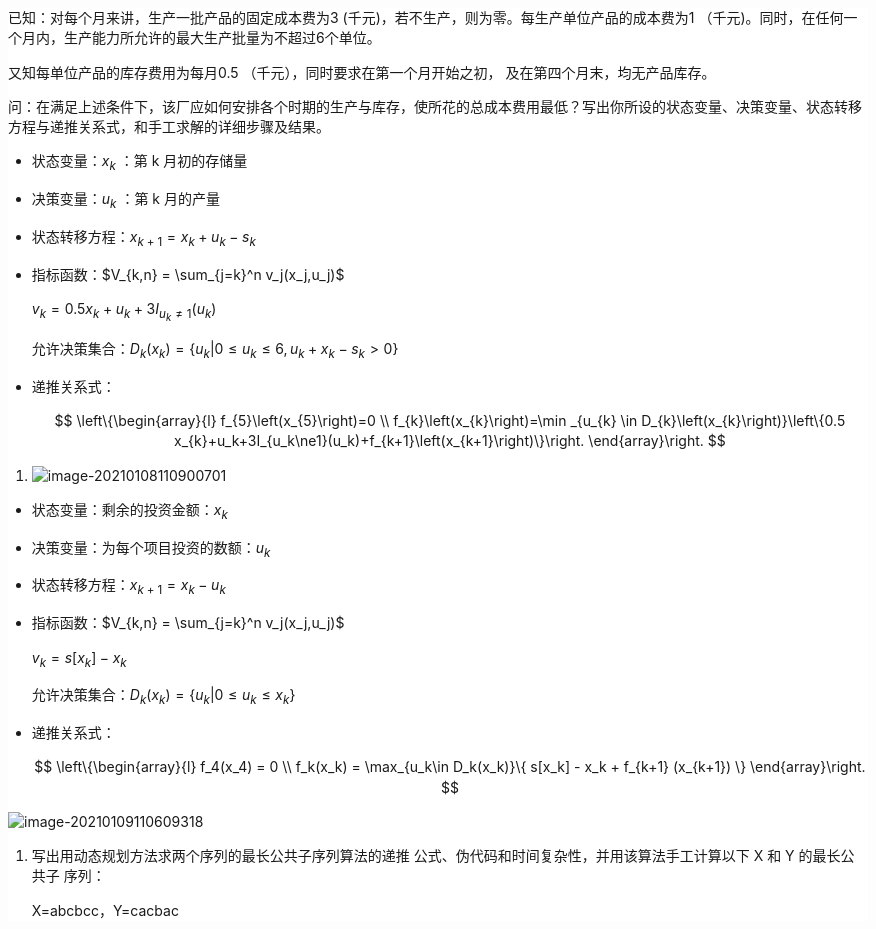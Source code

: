   已知：对每个月来讲，生产一批产品的固定成本费为3 (千元)，若不生产，则为零。每生产单位产品的成本费为1 （千元)。同时，在任何一个月内，生产能力所允许的最大生产批量为不超过6个单位。

  又知每单位产品的库存费用为每月0.5 （千元），同时要求在第一个月开始之初， 及在第四个月末，均无产品库存。 

  问：在满足上述条件下，该厂应如何安排各个时期的生产与库存，使所花的总成本费用最低？写出你所设的状态变量、决策变量、状态转移方程与递推关系式，和手工求解的详细步骤及结果。

- 状态变量：$x_k$ ：第 k 月初的存储量

- 决策变量：$u_k$ ：第 k 月的产量

- 状态转移方程：$x_{k+1} = x_k + u_k - s_k$

- 指标函数：$V_{k,n} = \sum_{j=k}^n v_j(x_j,u_j)$

  $v_k=0.5x_k+u_k + 3I_{u_k\neq1}(u_k)$

  允许决策集合：$D_k(x_k) = \{u_k| 0\le u_k \le 6, u_k + x_k - s_k > 0\}$

- 递推关系式：
  
  $$
  \left\{\begin{array}{l}
  f_{5}\left(x_{5}\right)=0 \\
  f_{k}\left(x_{k}\right)=\min _{u_{k} \in D_{k}\left(x_{k}\right)}\left\{0.5 x_{k}+u_k+3I_{u_k\ne1}(u_k)+f_{k+1}\left(x_{k+1}\right)\}\right.
  \end{array}\right.
  $$





1. ![image-20210108110900701](https://static.sumblog.cn/Pic/2021-06-20-1624188279-2021-01-08image-20210108110900701j74ZOr.png)

- 状态变量：剩余的投资金额：$x_k$

- 决策变量：为每个项目投资的数额：$u_k$

- 状态转移方程：$x_{k+1} = x_k-u_k$

- 指标函数：$V_{k,n} = \sum_{j=k}^n v_j(x_j,u_j)$

  $v_k=s[x_k] - x_k$

  允许决策集合：$D_k(x_k) = \{u_k|0\le u_k \le x_k\}$

- 递推关系式：
  
  $$
  \left\{\begin{array}{l}
  f_4(x_4) = 0 \\
  f_k(x_k) = \max_{u_k\in D_k(x_k)}\{ s[x_k] - x_k + f_{k+1} (x_{k+1}) \}
  \end{array}\right.
  $$


![image-20210109110609318](https://static.sumblog.cn/Pic/2021-06-20-1624188285-2021-01-09image-202101091106093181IwJ9i.png)



1. 写出用动态规划方法求两个序列的最长公共子序列算法的递推 公式、伪代码和时间复杂性，并用该算法手工计算以下 X 和 Y 的最长公共子 序列：

   X=abcbcc，Y=cacbac 
